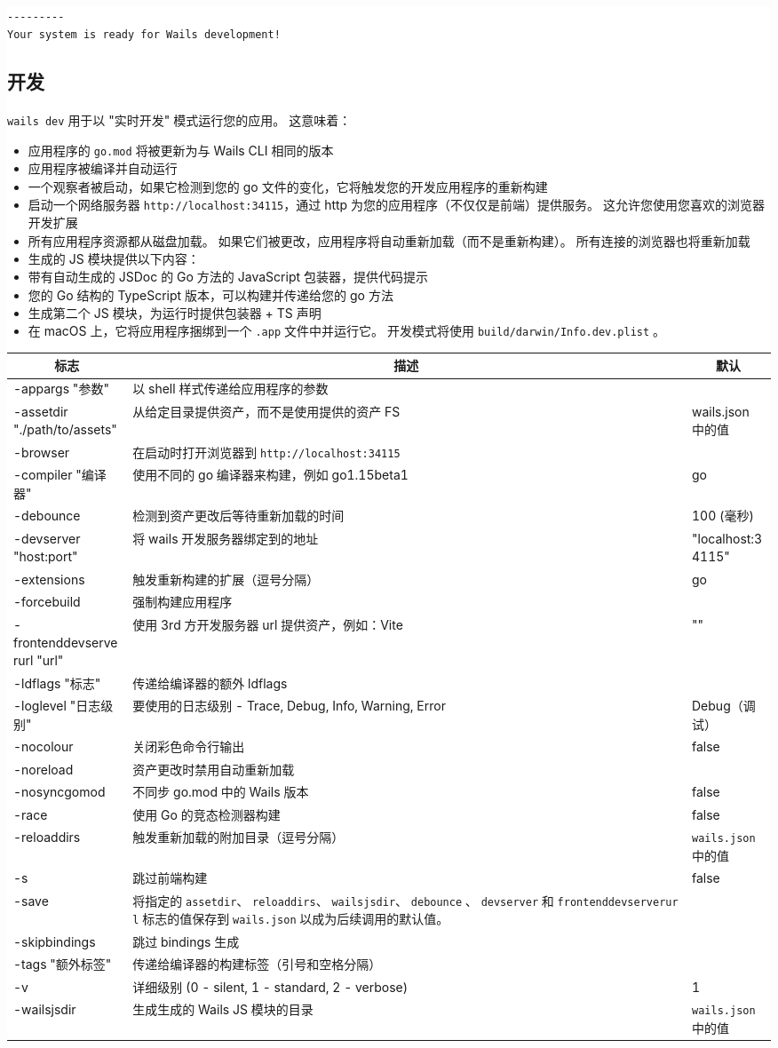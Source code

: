 ```
---------
Your system is ready for Wails development!
```

## 开发

`wails dev` 用于以 "实时开发" 模式运行您的应用。 这意味着：

- 应用程序的 `go.mod` 将被更新为与 Wails CLI 相同的版本
- 应用程序被编译并自动运行
- 一个观察者被启动，如果它检测到您的 go 文件的变化，它将触发您的开发应用程序的重新构建
- 启动一个网络服务器 `http://localhost:34115`，通过 http 为您的应用程序（不仅仅是前端）提供服务。 这允许您使用您喜欢的浏览器开发扩展
- 所有应用程序资源都从磁盘加载。 如果它们被更改，应用程序将自动重新加载（而不是重新构建）。 所有连接的浏览器也将重新加载
- 生成的 JS 模块提供以下内容：
- 带有自动生成的 JSDoc 的 Go 方法的 JavaScript 包装器，提供代码提示
- 您的 Go 结构的 TypeScript 版本，可以构建并传递给您的 go 方法
- 生成第二个 JS 模块，为运行时提供包装器 + TS 声明
- 在 macOS 上，它将应用程序捆绑到一个 `.app` 文件中并运行它。 开发模式将使用 `build/darwin/Info.dev.plist` 。

| 标志                         | 描述                                                                                                                                                         | 默认                |
| ---------------------------- | ------------------------------------------------------------------------------------------------------------------------------------------------------------ | ------------------- |
| -appargs "参数"              | 以 shell 样式传递给应用程序的参数                                                                                                                            |                     |
| -assetdir "./path/to/assets" | 从给定目录提供资产，而不是使用提供的资产 FS                                                                                                                  | wails.json 中的值   |
| -browser                     | 在启动时打开浏览器到 `http://localhost:34115`                                                                                                                |                     |
| -compiler "编译器"           | 使用不同的 go 编译器来构建，例如 go1.15beta1                                                                                                                 | go                  |
| -debounce                    | 检测到资产更改后等待重新加载的时间                                                                                                                           | 100 (毫秒)          |
| -devserver "host:port"       | 将 wails 开发服务器绑定到的地址                                                                                                                              | "localhost:34115"   |
| -extensions                  | 触发重新构建的扩展（逗号分隔）                                                                                                                               | go                  |
| -forcebuild                  | 强制构建应用程序                                                                                                                                             |                     |
| -frontenddevserverurl "url"  | 使用 3rd 方开发服务器 url 提供资产，例如：Vite                                                                                                               | ""                  |
| -ldflags "标志"              | 传递给编译器的额外 ldflags                                                                                                                                   |                     |
| -loglevel "日志级别"         | 要使用的日志级别 - Trace, Debug, Info, Warning, Error                                                                                                        | Debug（调试）       |
| -nocolour                    | 关闭彩色命令行输出                                                                                                                                           | false               |
| -noreload                    | 资产更改时禁用自动重新加载                                                                                                                                   |
| -nosyncgomod                 | 不同步 go.mod 中的 Wails 版本                                                                                                                                | false               |
| -race                        | 使用 Go 的竞态检测器构建                                                                                                                                     | false               |
| -reloaddirs                  | 触发重新加载的附加目录（逗号分隔）                                                                                                                           | `wails.json` 中的值 |
| -s                           | 跳过前端构建                                                                                                                                                 | false               |
| -save                        | 将指定的 `assetdir`、 `reloaddirs`、 `wailsjsdir`、 `debounce` 、 `devserver` 和 `frontenddevserverurl` 标志的值保存到 `wails.json` 以成为后续调用的默认值。 |                     |
| -skipbindings                | 跳过 bindings 生成                                                                                                                                           |                     |
| -tags "额外标签"             | 传递给编译器的构建标签（引号和空格分隔）                                                                                                                     |                     |
| -v                           | 详细级别 (0 - silent, 1 - standard, 2 - verbose)                                                                                                             | 1                   |
| -wailsjsdir                  | 生成生成的 Wails JS 模块的目录                                                                                                                               | `wails.json` 中的值 |
